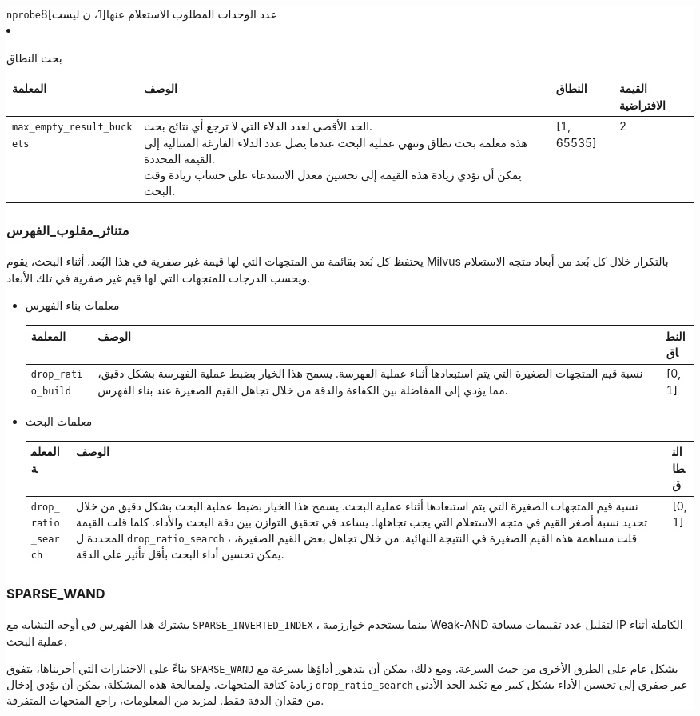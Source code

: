 <tbody>
<tr><td><code translate="no">nprobe</code></td><td>عدد الوحدات المطلوب الاستعلام عنها</td><td>[1، ن ليست]</td><td>8</td></tr>
</tbody>
</table>
</li>
<li><p>بحث النطاق</p>
<table>
<thead>
<tr><th>المعلمة</th><th>الوصف</th><th>النطاق</th><th>القيمة الافتراضية</th></tr>
</thead>
<tbody>
<tr><td><code translate="no">max_empty_result_buckets</code></td><td>الحد الأقصى لعدد الدلاء التي لا ترجع أي نتائج بحث.<br/>هذه معلمة بحث نطاق وتنهي عملية البحث عندما يصل عدد الدلاء الفارغة المتتالية إلى القيمة المحددة.<br/>يمكن أن تؤدي زيادة هذه القيمة إلى تحسين معدل الاستدعاء على حساب زيادة وقت البحث.</td><td>[1, 65535]</td><td>2</td></tr>
</tbody>
</table>
</li>
</ul></li>
</ul>
</div>
<div class="filter-sparse">
<h3 id="SPARSEINVERTEDINDEX" class="common-anchor-header">متناثر_مقلوب_الفهرس</h3><p>يحتفظ كل بُعد بقائمة من المتجهات التي لها قيمة غير صفرية في هذا البُعد. أثناء البحث، يقوم Milvus بالتكرار خلال كل بُعد من أبعاد متجه الاستعلام ويحسب الدرجات للمتجهات التي لها قيم غير صفرية في تلك الأبعاد.</p>
<ul>
<li><p>معلمات بناء الفهرس</p>
<table>
<thead>
<tr><th>المعلمة</th><th>الوصف</th><th>النطاق</th></tr>
</thead>
<tbody>
<tr><td><code translate="no">drop_ratio_build</code></td><td>نسبة قيم المتجهات الصغيرة التي يتم استبعادها أثناء عملية الفهرسة. يسمح هذا الخيار بضبط عملية الفهرسة بشكل دقيق، مما يؤدي إلى المفاضلة بين الكفاءة والدقة من خلال تجاهل القيم الصغيرة عند بناء الفهرس.</td><td>[0, 1]</td></tr>
</tbody>
</table>
</li>
<li><p>معلمات البحث</p>
<table>
<thead>
<tr><th>المعلمة</th><th>الوصف</th><th>النطاق</th></tr>
</thead>
<tbody>
<tr><td><code translate="no">drop_ratio_search</code></td><td>نسبة قيم المتجهات الصغيرة التي يتم استبعادها أثناء عملية البحث. يسمح هذا الخيار بضبط عملية البحث بشكل دقيق من خلال تحديد نسبة أصغر القيم في متجه الاستعلام التي يجب تجاهلها. يساعد في تحقيق التوازن بين دقة البحث والأداء. كلما قلت القيمة المحددة ل <code translate="no">drop_ratio_search</code> ، قلت مساهمة هذه القيم الصغيرة في النتيجة النهائية. من خلال تجاهل بعض القيم الصغيرة، يمكن تحسين أداء البحث بأقل تأثير على الدقة.</td><td>[0, 1]</td></tr>
</tbody>
</table>
</li>
</ul>
<h3 id="SPARSEWAND" class="common-anchor-header">SPARSE_WAND</h3><p>يشترك هذا الفهرس في أوجه التشابه مع <code translate="no">SPARSE_INVERTED_INDEX</code> ، بينما يستخدم خوارزمية <a href="https://dl.acm.org/doi/10.1145/956863.956944">Weak-AND</a> لتقليل عدد تقييمات مسافة IP الكاملة أثناء عملية البحث.</p>
<p>بناءً على الاختبارات التي أجريناها، يتفوق <code translate="no">SPARSE_WAND</code> بشكل عام على الطرق الأخرى من حيث السرعة. ومع ذلك، يمكن أن يتدهور أداؤها بسرعة مع زيادة كثافة المتجهات. ولمعالجة هذه المشكلة، يمكن أن يؤدي إدخال <code translate="no">drop_ratio_search</code> غير صفري إلى تحسين الأداء بشكل كبير مع تكبد الحد الأدنى من فقدان الدقة فقط. لمزيد من المعلومات، راجع <a href="/docs/ar/sparse_vector.md">المتجهات المتفرقة</a>.</p>